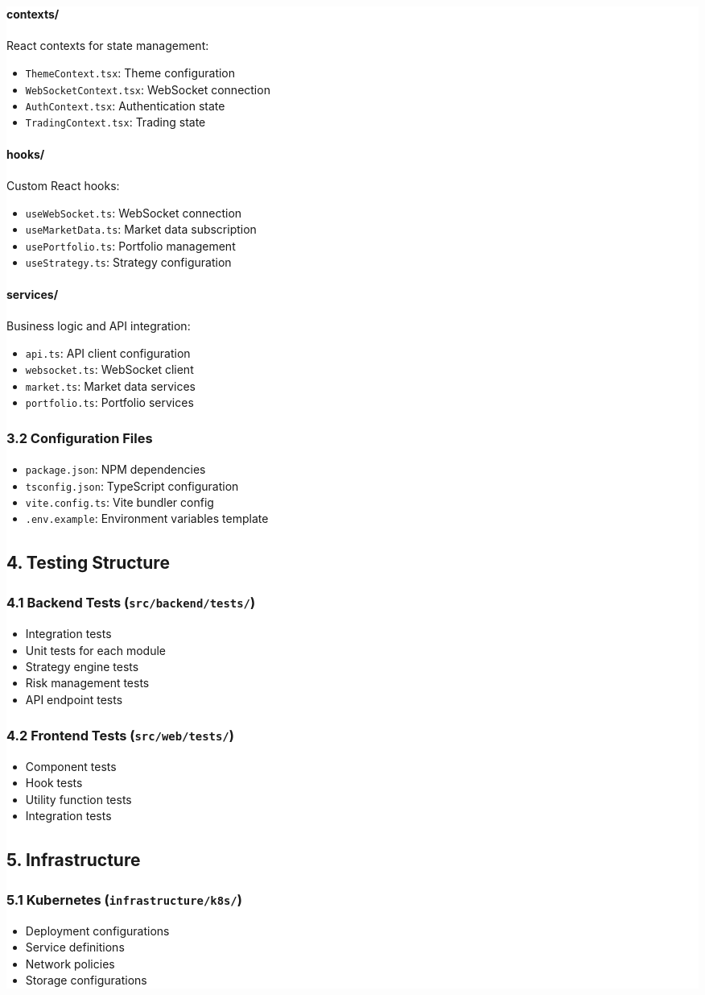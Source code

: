 #### contexts/
React contexts for state management:
- `ThemeContext.tsx`: Theme configuration
- `WebSocketContext.tsx`: WebSocket connection
- `AuthContext.tsx`: Authentication state
- `TradingContext.tsx`: Trading state

#### hooks/
Custom React hooks:
- `useWebSocket.ts`: WebSocket connection
- `useMarketData.ts`: Market data subscription
- `usePortfolio.ts`: Portfolio management
- `useStrategy.ts`: Strategy configuration

#### services/
Business logic and API integration:
- `api.ts`: API client configuration
- `websocket.ts`: WebSocket client
- `market.ts`: Market data services
- `portfolio.ts`: Portfolio services

### 3.2 Configuration Files
- `package.json`: NPM dependencies
- `tsconfig.json`: TypeScript configuration
- `vite.config.ts`: Vite bundler config
- `.env.example`: Environment variables template

## 4. Testing Structure

### 4.1 Backend Tests (`src/backend/tests/`)
- Integration tests
- Unit tests for each module
- Strategy engine tests
- Risk management tests
- API endpoint tests

### 4.2 Frontend Tests (`src/web/tests/`)
- Component tests
- Hook tests
- Utility function tests
- Integration tests

## 5. Infrastructure

### 5.1 Kubernetes (`infrastructure/k8s/`)
- Deployment configurations
- Service definitions
- Network policies
- Storage configurations
